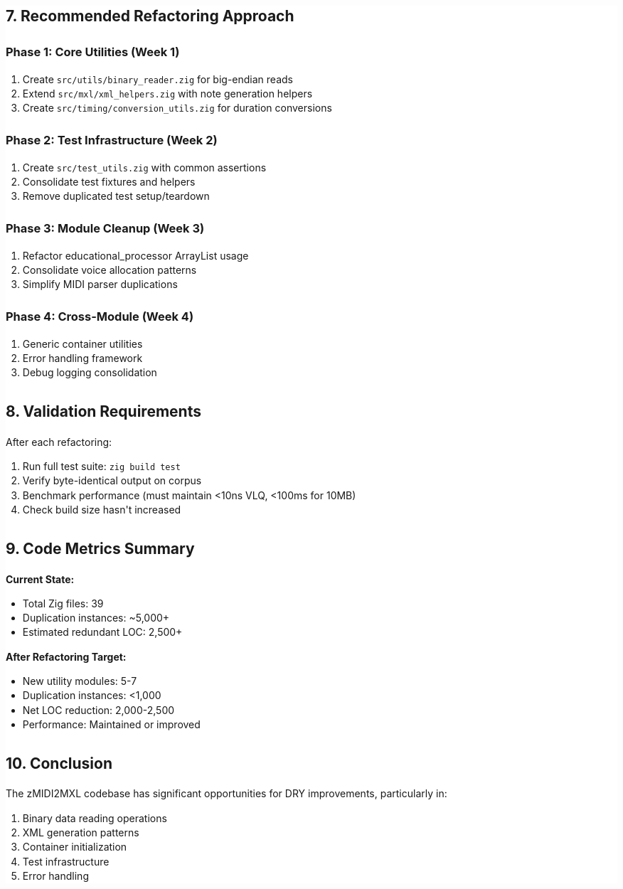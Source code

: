 ## 7. Recommended Refactoring Approach

### Phase 1: Core Utilities (Week 1)
1. Create `src/utils/binary_reader.zig` for big-endian reads
2. Extend `src/mxl/xml_helpers.zig` with note generation helpers
3. Create `src/timing/conversion_utils.zig` for duration conversions

### Phase 2: Test Infrastructure (Week 2)
1. Create `src/test_utils.zig` with common assertions
2. Consolidate test fixtures and helpers
3. Remove duplicated test setup/teardown

### Phase 3: Module Cleanup (Week 3)
1. Refactor educational_processor ArrayList usage
2. Consolidate voice allocation patterns
3. Simplify MIDI parser duplications

### Phase 4: Cross-Module (Week 4)
1. Generic container utilities
2. Error handling framework
3. Debug logging consolidation

## 8. Validation Requirements

After each refactoring:
1. Run full test suite: `zig build test`
2. Verify byte-identical output on corpus
3. Benchmark performance (must maintain <10ns VLQ, <100ms for 10MB)
4. Check build size hasn't increased

## 9. Code Metrics Summary

**Current State:**
- Total Zig files: 39
- Duplication instances: ~5,000+
- Estimated redundant LOC: 2,500+

**After Refactoring Target:**
- New utility modules: 5-7
- Duplication instances: <1,000
- Net LOC reduction: 2,000-2,500
- Performance: Maintained or improved

## 10. Conclusion

The zMIDI2MXL codebase has significant opportunities for DRY improvements, particularly in:
1. Binary data reading operations
2. XML generation patterns
3. Container initialization
4. Test infrastructure
5. Error handling

